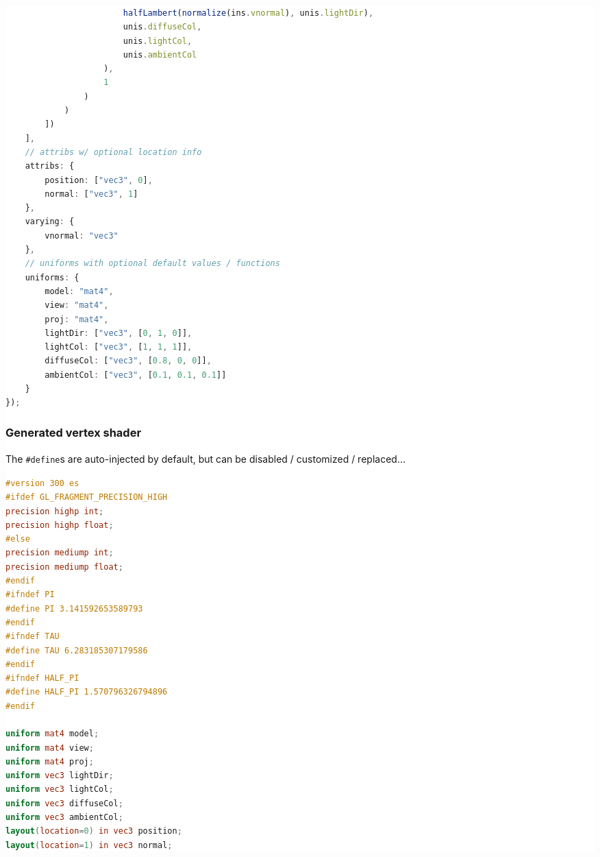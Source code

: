 ```ts
                        halfLambert(normalize(ins.vnormal), unis.lightDir),
                        unis.diffuseCol,
                        unis.lightCol,
                        unis.ambientCol
                    ),
                    1
                )
            )
        ])
    ],
    // attribs w/ optional location info
    attribs: {
        position: ["vec3", 0],
        normal: ["vec3", 1]
    },
    varying: {
        vnormal: "vec3"
    },
    // uniforms with optional default values / functions
    uniforms: {
        model: "mat4",
        view: "mat4",
        proj: "mat4",
        lightDir: ["vec3", [0, 1, 0]],
        lightCol: ["vec3", [1, 1, 1]],
        diffuseCol: ["vec3", [0.8, 0, 0]],
        ambientCol: ["vec3", [0.1, 0.1, 0.1]]
    }
});
```

### Generated vertex shader

The `#define`s are auto-injected by default, but can be disabled /
customized / replaced...

```glsl
#version 300 es
#ifdef GL_FRAGMENT_PRECISION_HIGH
precision highp int;
precision highp float;
#else
precision mediump int;
precision mediump float;
#endif
#ifndef PI
#define PI 3.141592653589793
#endif
#ifndef TAU
#define TAU 6.283185307179586
#endif
#ifndef HALF_PI
#define HALF_PI 1.570796326794896
#endif

uniform mat4 model;
uniform mat4 view;
uniform mat4 proj;
uniform vec3 lightDir;
uniform vec3 lightCol;
uniform vec3 diffuseCol;
uniform vec3 ambientCol;
layout(location=0) in vec3 position;
layout(location=1) in vec3 normal;
```